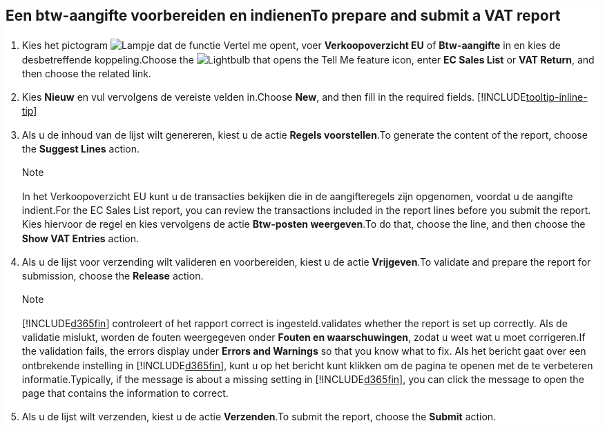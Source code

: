 ## <a name="to-prepare-and-submit-a-vat-report"></a><span data-ttu-id="c0f87-154">Een btw-aangifte voorbereiden en indienen</span><span class="sxs-lookup"><span data-stu-id="c0f87-154">To prepare and submit a VAT report</span></span>
1. <span data-ttu-id="c0f87-155">Kies het pictogram ![Lampje dat de functie Vertel me opent](media/ui-search/search_small.png "Vertel me wat u wilt doen"), voer **Verkoopoverzicht EU** of **Btw-aangifte** in en kies de desbetreffende koppeling.</span><span class="sxs-lookup"><span data-stu-id="c0f87-155">Choose the ![Lightbulb that opens the Tell Me feature](media/ui-search/search_small.png "Tell me what you want to do") icon, enter **EC Sales List** or **VAT Return**, and then choose the related link.</span></span>  
2. <span data-ttu-id="c0f87-156">Kies **Nieuw** en vul vervolgens de vereiste velden in.</span><span class="sxs-lookup"><span data-stu-id="c0f87-156">Choose **New**, and then fill in the required fields.</span></span> [!INCLUDE[tooltip-inline-tip](includes/tooltip-inline-tip_md.md)]
3. <span data-ttu-id="c0f87-157">Als u de inhoud van de lijst wilt genereren, kiest u de actie **Regels voorstellen**.</span><span class="sxs-lookup"><span data-stu-id="c0f87-157">To generate the content of the report, choose the **Suggest Lines** action.</span></span>  

    > [!NOTE]  
    >   <span data-ttu-id="c0f87-158">In het Verkoopoverzicht EU kunt u de transacties bekijken die in de aangifteregels zijn opgenomen, voordat u de aangifte indient.</span><span class="sxs-lookup"><span data-stu-id="c0f87-158">For the EC Sales List report, you can review the transactions included in the report lines before you submit the report.</span></span> <span data-ttu-id="c0f87-159">Kies hiervoor de regel en kies vervolgens de actie **Btw-posten weergeven**.</span><span class="sxs-lookup"><span data-stu-id="c0f87-159">To do that, choose the line, and then choose the **Show VAT Entries** action.</span></span>  
4. <span data-ttu-id="c0f87-160">Als u de lijst voor verzending wilt valideren en voorbereiden, kiest u de actie **Vrijgeven**.</span><span class="sxs-lookup"><span data-stu-id="c0f87-160">To validate and prepare the report for submission, choose the **Release** action.</span></span>  

    > [!NOTE]  
    > [!INCLUDE[d365fin](includes/d365fin_md.md)] <span data-ttu-id="c0f87-161">controleert of het rapport correct is ingesteld.</span><span class="sxs-lookup"><span data-stu-id="c0f87-161">validates whether the report is set up correctly.</span></span> <span data-ttu-id="c0f87-162">Als de validatie mislukt, worden de fouten weergegeven onder **Fouten en waarschuwingen**, zodat u weet wat u moet corrigeren.</span><span class="sxs-lookup"><span data-stu-id="c0f87-162">If the validation fails, the errors display under **Errors and Warnings** so that you know what to fix.</span></span> <span data-ttu-id="c0f87-163">Als het bericht gaat over een ontbrekende instelling in [!INCLUDE[d365fin](includes/d365fin_md.md)], kunt u op het bericht kunt klikken om de pagina te openen met de te verbeteren informatie.</span><span class="sxs-lookup"><span data-stu-id="c0f87-163">Typically, if the message is about a missing setting in [!INCLUDE[d365fin](includes/d365fin_md.md)], you can click the message to open the page that contains the information to correct.</span></span>  
5. <span data-ttu-id="c0f87-164">Als u de lijst wilt verzenden, kiest u de actie **Verzenden**.</span><span class="sxs-lookup"><span data-stu-id="c0f87-164">To submit the report, choose the **Submit** action.</span></span>  
